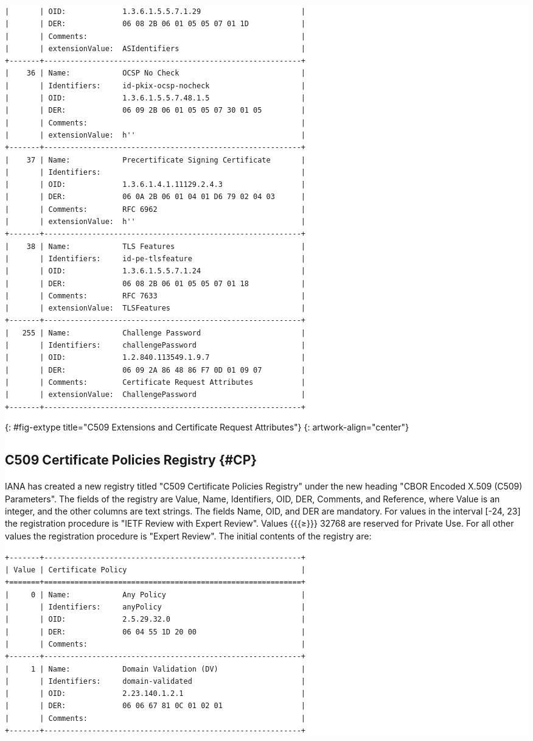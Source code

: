 ~~~~~~~~~~~ aasvg
|       | OID:             1.3.6.1.5.5.7.1.29                       |
|       | DER:             06 08 2B 06 01 05 05 07 01 1D            |
|       | Comments:                                                 |
|       | extensionValue:  ASIdentifiers                            |
+-------+-----------------------------------------------------------+
|    36 | Name:            OCSP No Check                            |
|       | Identifiers:     id-pkix-ocsp-nocheck                     |
|       | OID:             1.3.6.1.5.5.7.48.1.5                     |
|       | DER:             06 09 2B 06 01 05 05 07 30 01 05         |
|       | Comments:                                                 |
|       | extensionValue:  h''                                      |
+-------+-----------------------------------------------------------+
|    37 | Name:            Precertificate Signing Certificate       |
|       | Identifiers:                                              |
|       | OID:             1.3.6.1.4.1.11129.2.4.3                  |
|       | DER:             06 0A 2B 06 01 04 01 D6 79 02 04 03      |
|       | Comments:        RFC 6962                                 |
|       | extensionValue:  h''                                      |
+-------+-----------------------------------------------------------+
|    38 | Name:            TLS Features                             |
|       | Identifiers:     id-pe-tlsfeature                         |
|       | OID:             1.3.6.1.5.5.7.1.24                       |
|       | DER:             06 08 2B 06 01 05 05 07 01 18            |
|       | Comments:        RFC 7633                                 |
|       | extensionValue:  TLSFeatures                              |
+-------+-----------------------------------------------------------+
|   255 | Name:            Challenge Password                       |
|       | Identifiers:     challengePassword                        |
|       | OID:             1.2.840.113549.1.9.7                     |
|       | DER:             06 09 2A 86 48 86 F7 0D 01 09 07         |
|       | Comments:        Certificate Request Attributes           |
|       | extensionValue:  ChallengePassword                        |
+-------+-----------------------------------------------------------+
~~~~~~~~~~~
{: #fig-extype title="C509 Extensions and Certificate Request Attributes"}
{: artwork-align="center"}

## C509 Certificate Policies Registry {#CP}

IANA has created a new registry titled "C509 Certificate Policies Registry" under the new heading "CBOR Encoded X.509 (C509) Parameters". The fields of the registry are Value, Name, Identifiers, OID, DER, Comments, and Reference, where Value is an integer, and the other columns are text strings. The fields Name, OID, and DER are mandatory. For values in the interval \[-24, 23\] the registration procedure is "IETF Review with Expert Review". Values {{{≥}}} 32768 are reserved for Private Use. For all other values the registration procedure is "Expert Review". The initial contents of the registry are:

~~~~~~~~~~~ aasvg
+-------+-----------------------------------------------------------+
| Value | Certificate Policy                                        |
+=======+===========================================================+
|     0 | Name:            Any Policy                               |
|       | Identifiers:     anyPolicy                                |
|       | OID:             2.5.29.32.0                              |
|       | DER:             06 04 55 1D 20 00                        |
|       | Comments:                                                 |
+-------+-----------------------------------------------------------+
|     1 | Name:            Domain Validation (DV)                   |
|       | Identifiers:     domain-validated                         |
|       | OID:             2.23.140.1.2.1                           |
|       | DER:             06 06 67 81 0C 01 02 01                  |
|       | Comments:                                                 |
+-------+-----------------------------------------------------------+
~~~~~~~~~~~